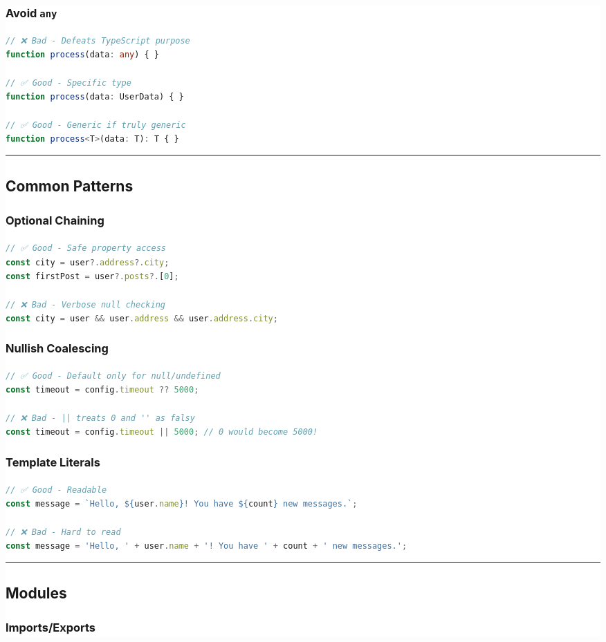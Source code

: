 ### Avoid `any`

```typescript
// ❌ Bad - Defeats TypeScript purpose
function process(data: any) { }

// ✅ Good - Specific type
function process(data: UserData) { }

// ✅ Good - Generic if truly generic
function process<T>(data: T): T { }
```

---

## Common Patterns

### Optional Chaining

```javascript
// ✅ Good - Safe property access
const city = user?.address?.city;
const firstPost = user?.posts?.[0];

// ❌ Bad - Verbose null checking
const city = user && user.address && user.address.city;
```

### Nullish Coalescing

```javascript
// ✅ Good - Default only for null/undefined
const timeout = config.timeout ?? 5000;

// ❌ Bad - || treats 0 and '' as falsy
const timeout = config.timeout || 5000; // 0 would become 5000!
```

### Template Literals

```javascript
// ✅ Good - Readable
const message = `Hello, ${user.name}! You have ${count} new messages.`;

// ❌ Bad - Hard to read
const message = 'Hello, ' + user.name + '! You have ' + count + ' new messages.';
```

---

## Modules

### Imports/Exports
